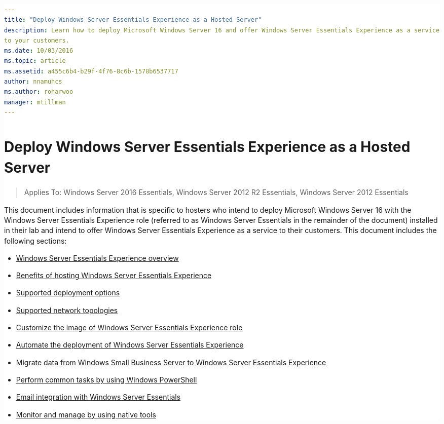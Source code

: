 ```yaml
---
title: "Deploy Windows Server Essentials Experience as a Hosted Server"
description: Learn how to deploy Microsoft Windows Server 16 and offer Windows Server Essentials Experience as a service to your customers.
ms.date: 10/03/2016
ms.topic: article
ms.assetid: a455c6b4-b29f-4f76-8c6b-1578b6537717
author: nnamuhcs
ms.author: roharwoo
manager: mtillman
---
```


# Deploy Windows Server Essentials Experience as a Hosted Server

>Applies To: Windows Server 2016 Essentials, Windows Server 2012 R2 Essentials, Windows Server 2012 Essentials

This document includes information that is specific to hosters who intend to deploy Microsoft Windows Server 16 with the Windows Server Essentials Experience role (referred to as Windows Server Essentials in the remainder of the document) installed in their lab and intend to offer Windows Server Essentials Experience as a service to their customers. This document includes the following sections:


-   [Windows Server Essentials Experience overview](Deploy-Windows-Server-Essentials-Experience-as-a-Hosted-Server.md#BKMK_WSEEOverview)

-   [Benefits of hosting Windows Server Essentials Experience](Deploy-Windows-Server-Essentials-Experience-as-a-Hosted-Server.md#BKMK_Benefits)

-   [Supported deployment options](Deploy-Windows-Server-Essentials-Experience-as-a-Hosted-Server.md#BKMK_SupportedDeployment)

-   [Supported network topologies](Deploy-Windows-Server-Essentials-Experience-as-a-Hosted-Server.md#BKMK_SupportedToplogy)

-   [Customize the image of Windows Server Essentials Experience role](Deploy-Windows-Server-Essentials-Experience-as-a-Hosted-Server.md#BKMK_CustomizeImage)

-   [Automate the deployment of Windows Server Essentials Experience](Deploy-Windows-Server-Essentials-Experience-as-a-Hosted-Server.md#BKMK_AutomateDeployment)

-   [Migrate data from Windows Small Business Server to Windows Server Essentials Experience](Deploy-Windows-Server-Essentials-Experience-as-a-Hosted-Server.md#BKMK_Migrate)

-   [Perform common tasks by using Windows PowerShell](Deploy-Windows-Server-Essentials-Experience-as-a-Hosted-Server.md#BKMK_PowerShell)

-   [Email integration with Windows Server Essentials](Deploy-Windows-Server-Essentials-Experience-as-a-Hosted-Server.md#BKMK_EmailIntegration)

-   [Monitor and manage by using native tools](Deploy-Windows-Server-Essentials-Experience-as-a-Hosted-Server.md#BKMK_Monitoring)
